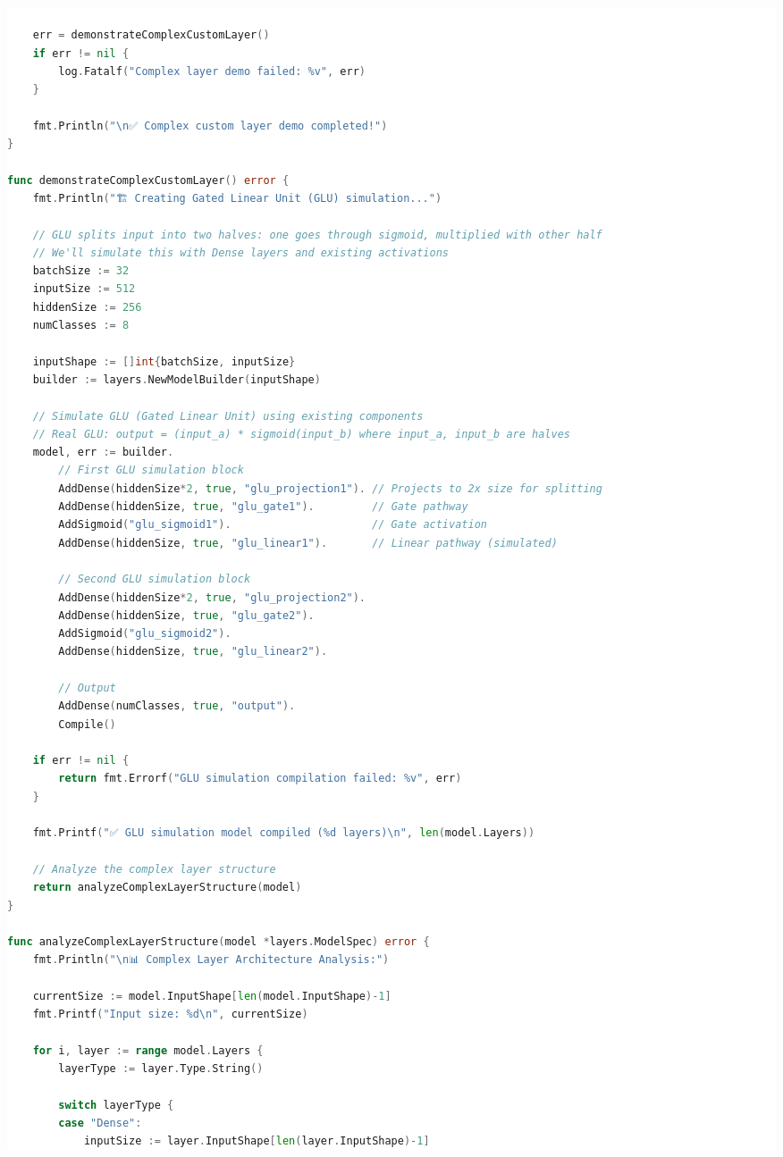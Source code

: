 ```go

	err = demonstrateComplexCustomLayer()
	if err != nil {
		log.Fatalf("Complex layer demo failed: %v", err)
	}

	fmt.Println("\n✅ Complex custom layer demo completed!")
}

func demonstrateComplexCustomLayer() error {
	fmt.Println("🏗️ Creating Gated Linear Unit (GLU) simulation...")

	// GLU splits input into two halves: one goes through sigmoid, multiplied with other half
	// We'll simulate this with Dense layers and existing activations
	batchSize := 32
	inputSize := 512
	hiddenSize := 256
	numClasses := 8

	inputShape := []int{batchSize, inputSize}
	builder := layers.NewModelBuilder(inputShape)

	// Simulate GLU (Gated Linear Unit) using existing components
	// Real GLU: output = (input_a) * sigmoid(input_b) where input_a, input_b are halves
	model, err := builder.
		// First GLU simulation block
		AddDense(hiddenSize*2, true, "glu_projection1"). // Projects to 2x size for splitting
		AddDense(hiddenSize, true, "glu_gate1").         // Gate pathway  
		AddSigmoid("glu_sigmoid1").                      // Gate activation
		AddDense(hiddenSize, true, "glu_linear1").       // Linear pathway (simulated)
		
		// Second GLU simulation block
		AddDense(hiddenSize*2, true, "glu_projection2").
		AddDense(hiddenSize, true, "glu_gate2").
		AddSigmoid("glu_sigmoid2").
		AddDense(hiddenSize, true, "glu_linear2").
		
		// Output
		AddDense(numClasses, true, "output").
		Compile()

	if err != nil {
		return fmt.Errorf("GLU simulation compilation failed: %v", err)
	}

	fmt.Printf("✅ GLU simulation model compiled (%d layers)\n", len(model.Layers))

	// Analyze the complex layer structure
	return analyzeComplexLayerStructure(model)
}

func analyzeComplexLayerStructure(model *layers.ModelSpec) error {
	fmt.Println("\n📊 Complex Layer Architecture Analysis:")

	currentSize := model.InputShape[len(model.InputShape)-1]
	fmt.Printf("Input size: %d\n", currentSize)

	for i, layer := range model.Layers {
		layerType := layer.Type.String()
		
		switch layerType {
		case "Dense":
			inputSize := layer.InputShape[len(layer.InputShape)-1]
```